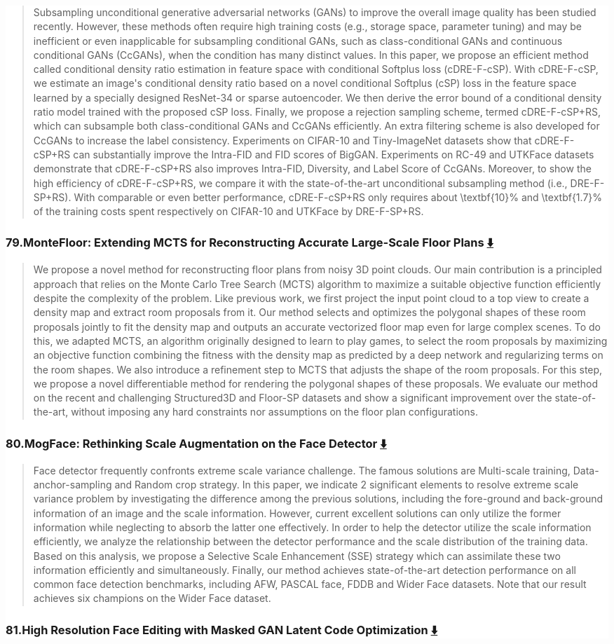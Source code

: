 >  Subsampling unconditional generative adversarial networks (GANs) to improve the overall image quality has been studied recently. However, these methods often require high training costs (e.g., storage space, parameter tuning) and may be inefficient or even inapplicable for subsampling conditional GANs, such as class-conditional GANs and continuous conditional GANs (CcGANs), when the condition has many distinct values. In this paper, we propose an efficient method called conditional density ratio estimation in feature space with conditional Softplus loss (cDRE-F-cSP). With cDRE-F-cSP, we estimate an image's conditional density ratio based on a novel conditional Softplus (cSP) loss in the feature space learned by a specially designed ResNet-34 or sparse autoencoder. We then derive the error bound of a conditional density ratio model trained with the proposed cSP loss. Finally, we propose a rejection sampling scheme, termed cDRE-F-cSP+RS, which can subsample both class-conditional GANs and CcGANs efficiently. An extra filtering scheme is also developed for CcGANs to increase the label consistency. Experiments on CIFAR-10 and Tiny-ImageNet datasets show that cDRE-F-cSP+RS can substantially improve the Intra-FID and FID scores of BigGAN. Experiments on RC-49 and UTKFace datasets demonstrate that cDRE-F-cSP+RS also improves Intra-FID, Diversity, and Label Score of CcGANs. Moreover, to show the high efficiency of cDRE-F-cSP+RS, we compare it with the state-of-the-art unconditional subsampling method (i.e., DRE-F-SP+RS). With comparable or even better performance, cDRE-F-cSP+RS only requires about \textbf{10}\% and \textbf{1.7}\% of the training costs spent respectively on CIFAR-10 and UTKFace by DRE-F-SP+RS.      
### 79.MonteFloor: Extending MCTS for Reconstructing Accurate Large-Scale Floor Plans  [ :arrow_down: ](https://arxiv.org/pdf/2103.11161.pdf)
>  We propose a novel method for reconstructing floor plans from noisy 3D point clouds. Our main contribution is a principled approach that relies on the Monte Carlo Tree Search (MCTS) algorithm to maximize a suitable objective function efficiently despite the complexity of the problem. Like previous work, we first project the input point cloud to a top view to create a density map and extract room proposals from it. Our method selects and optimizes the polygonal shapes of these room proposals jointly to fit the density map and outputs an accurate vectorized floor map even for large complex scenes. To do this, we adapted MCTS, an algorithm originally designed to learn to play games, to select the room proposals by maximizing an objective function combining the fitness with the density map as predicted by a deep network and regularizing terms on the room shapes. We also introduce a refinement step to MCTS that adjusts the shape of the room proposals. For this step, we propose a novel differentiable method for rendering the polygonal shapes of these proposals. We evaluate our method on the recent and challenging Structured3D and Floor-SP datasets and show a significant improvement over the state-of-the-art, without imposing any hard constraints nor assumptions on the floor plan configurations.      
### 80.MogFace: Rethinking Scale Augmentation on the Face Detector  [ :arrow_down: ](https://arxiv.org/pdf/2103.11139.pdf)
>  Face detector frequently confronts extreme scale variance challenge. The famous solutions are Multi-scale training, Data-anchor-sampling and Random crop strategy. In this paper, we indicate 2 significant elements to resolve extreme scale variance problem by investigating the difference among the previous solutions, including the fore-ground and back-ground information of an image and the scale information. However, current excellent solutions can only utilize the former information while neglecting to absorb the latter one effectively. In order to help the detector utilize the scale information efficiently, we analyze the relationship between the detector performance and the scale distribution of the training data. Based on this analysis, we propose a Selective Scale Enhancement (SSE) strategy which can assimilate these two information efficiently and simultaneously. Finally, our method achieves state-of-the-art detection performance on all common face detection benchmarks, including AFW, PASCAL face, FDDB and Wider Face datasets. Note that our result achieves six champions on the Wider Face dataset.      
### 81.High Resolution Face Editing with Masked GAN Latent Code Optimization  [ :arrow_down: ](https://arxiv.org/pdf/2103.11135.pdf)